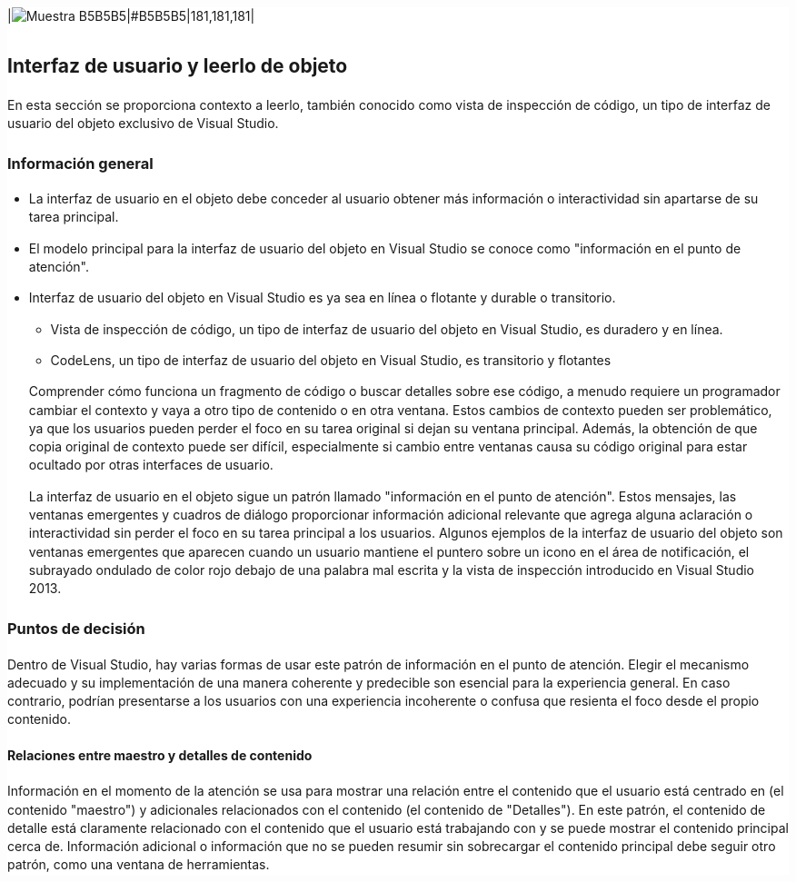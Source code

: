|![Muestra B5B5B5](../../extensibility/ux-guidelines/media/0711_b5b5b5.png "0711_B5B5B5")|#B5B5B5|181,181,181|

##  <a name="BKMK_OnObjectUI"></a> Interfaz de usuario y leerlo de objeto
 En esta sección se proporciona contexto a leerlo, también conocido como vista de inspección de código, un tipo de interfaz de usuario del objeto exclusivo de Visual Studio.

### <a name="overview"></a>Información general

- La interfaz de usuario en el objeto debe conceder al usuario obtener más información o interactividad sin apartarse de su tarea principal.

- El modelo principal para la interfaz de usuario del objeto en Visual Studio se conoce como "información en el punto de atención".

- Interfaz de usuario del objeto en Visual Studio es ya sea en línea o flotante y durable o transitorio.

  -   Vista de inspección de código, un tipo de interfaz de usuario del objeto en Visual Studio, es duradero y en línea.

  -   CodeLens, un tipo de interfaz de usuario del objeto en Visual Studio, es transitorio y flotantes

  Comprender cómo funciona un fragmento de código o buscar detalles sobre ese código, a menudo requiere un programador cambiar el contexto y vaya a otro tipo de contenido o en otra ventana. Estos cambios de contexto pueden ser problemático, ya que los usuarios pueden perder el foco en su tarea original si dejan su ventana principal. Además, la obtención de que copia original de contexto puede ser difícil, especialmente si cambio entre ventanas causa su código original para estar ocultado por otras interfaces de usuario.

  La interfaz de usuario en el objeto sigue un patrón llamado "información en el punto de atención". Estos mensajes, las ventanas emergentes y cuadros de diálogo proporcionar información adicional relevante que agrega alguna aclaración o interactividad sin perder el foco en su tarea principal a los usuarios. Algunos ejemplos de la interfaz de usuario del objeto son ventanas emergentes que aparecen cuando un usuario mantiene el puntero sobre un icono en el área de notificación, el subrayado ondulado de color rojo debajo de una palabra mal escrita y la vista de inspección introducido en Visual Studio 2013.

### <a name="decision-points"></a>Puntos de decisión
 Dentro de Visual Studio, hay varias formas de usar este patrón de información en el punto de atención. Elegir el mecanismo adecuado y su implementación de una manera coherente y predecible son esencial para la experiencia general. En caso contrario, podrían presentarse a los usuarios con una experiencia incoherente o confusa que resienta el foco desde el propio contenido.

#### <a name="relationships-between-master-and-detail-content"></a>Relaciones entre maestro y detalles de contenido
 Información en el momento de la atención se usa para mostrar una relación entre el contenido que el usuario está centrado en (el contenido "maestro") y adicionales relacionados con el contenido (el contenido de "Detalles"). En este patrón, el contenido de detalle está claramente relacionado con el contenido que el usuario está trabajando con y se puede mostrar el contenido principal cerca de. Información adicional o información que no se pueden resumir sin sobrecargar el contenido principal debe seguir otro patrón, como una ventana de herramientas.
